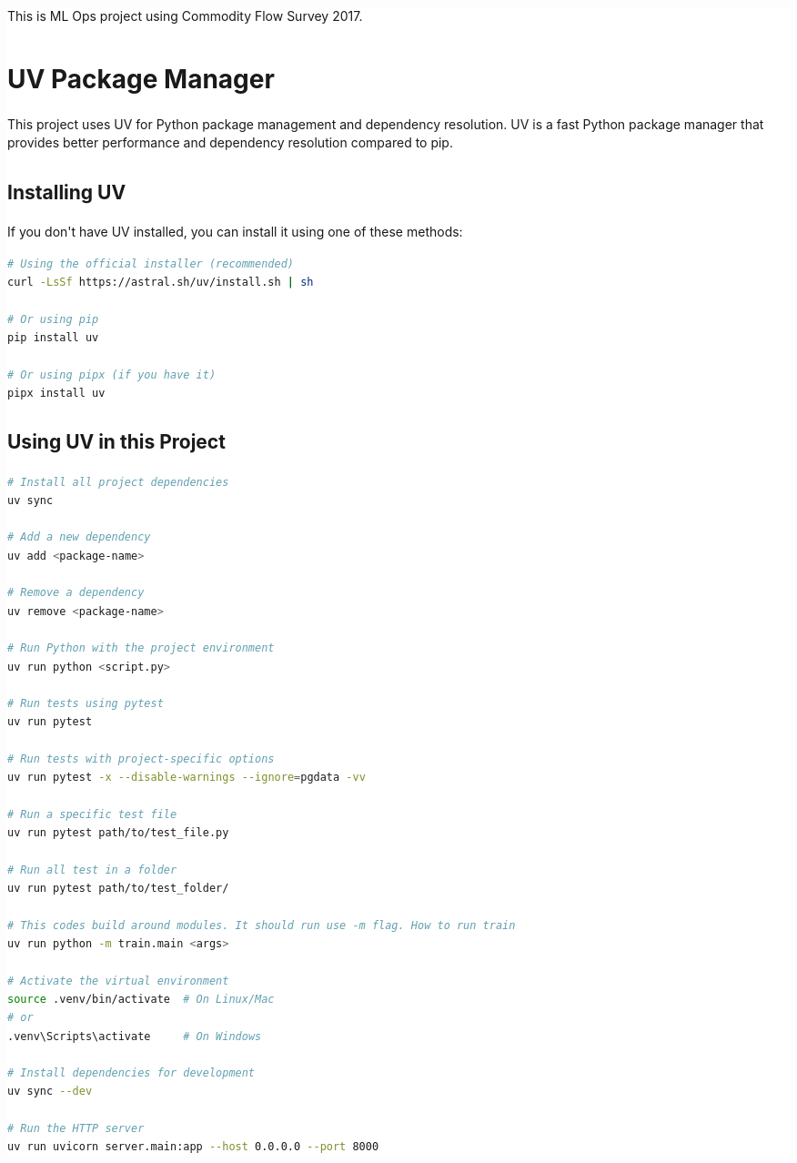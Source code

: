 This is ML Ops project using Commodity Flow Survey 2017.

# UV Package Manager

This project uses UV for Python package management and dependency resolution. UV is a fast Python package manager that provides better performance and dependency resolution compared to pip.

## Installing UV

If you don't have UV installed, you can install it using one of these methods:

```bash
# Using the official installer (recommended)
curl -LsSf https://astral.sh/uv/install.sh | sh

# Or using pip
pip install uv

# Or using pipx (if you have it)
pipx install uv
```

## Using UV in this Project

```bash
# Install all project dependencies
uv sync

# Add a new dependency
uv add <package-name>

# Remove a dependency
uv remove <package-name>

# Run Python with the project environment
uv run python <script.py>

# Run tests using pytest
uv run pytest

# Run tests with project-specific options
uv run pytest -x --disable-warnings --ignore=pgdata -vv

# Run a specific test file
uv run pytest path/to/test_file.py

# Run all test in a folder
uv run pytest path/to/test_folder/

# This codes build around modules. It should run use -m flag. How to run train
uv run python -m train.main <args>

# Activate the virtual environment
source .venv/bin/activate  # On Linux/Mac
# or
.venv\Scripts\activate     # On Windows

# Install dependencies for development
uv sync --dev

# Run the HTTP server
uv run uvicorn server.main:app --host 0.0.0.0 --port 8000
```
